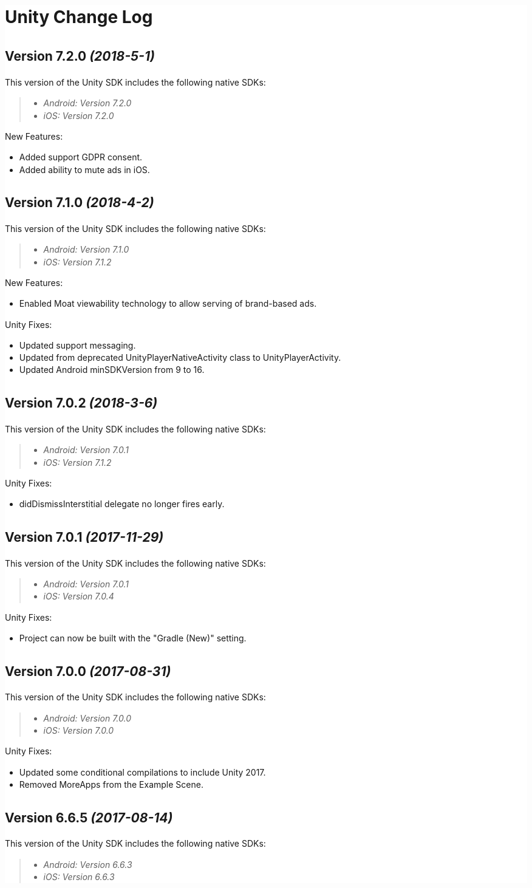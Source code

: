 Unity Change Log
================
Version 7.2.0 *(2018-5-1)*
----------------------------
This version of the Unity SDK includes the following native SDKs:
>- *Android: Version 7.2.0*
>- *iOS: Version 7.2.0*

New Features:
- Added support GDPR consent.
- Added ability to mute ads in iOS.

Version 7.1.0 *(2018-4-2)*
----------------------------
This version of the Unity SDK includes the following native SDKs:
>- *Android: Version 7.1.0*
>- *iOS: Version 7.1.2*

New Features:
- Enabled Moat viewability technology to allow serving of brand-based ads.

Unity Fixes:
- Updated support messaging.
- Updated from deprecated UnityPlayerNativeActivity class to UnityPlayerActivity.
- Updated Android minSDKVersion from 9 to 16.

Version 7.0.2 *(2018-3-6)*
----------------------------
This version of the Unity SDK includes the following native SDKs:
>- *Android: Version 7.0.1*
>- *iOS: Version 7.1.2*

Unity Fixes:
- didDismissInterstitial delegate no longer fires early.

Version 7.0.1 *(2017-11-29)*
----------------------------
This version of the Unity SDK includes the following native SDKs:
>- *Android: Version 7.0.1*
>- *iOS: Version 7.0.4*

Unity Fixes:
- Project can now be built with the "Gradle (New)" setting.

Version 7.0.0 *(2017-08-31)*
----------------------------
This version of the Unity SDK includes the following native SDKs:
>- *Android: Version 7.0.0*
>- *iOS: Version 7.0.0*

Unity Fixes:
- Updated some conditional compilations to include Unity 2017.
- Removed MoreApps from the Example Scene.

Version 6.6.5 *(2017-08-14)*
----------------------------
This version of the Unity SDK includes the following native SDKs:
>- *Android: Version 6.6.3*
>- *iOS: Version 6.6.3*
